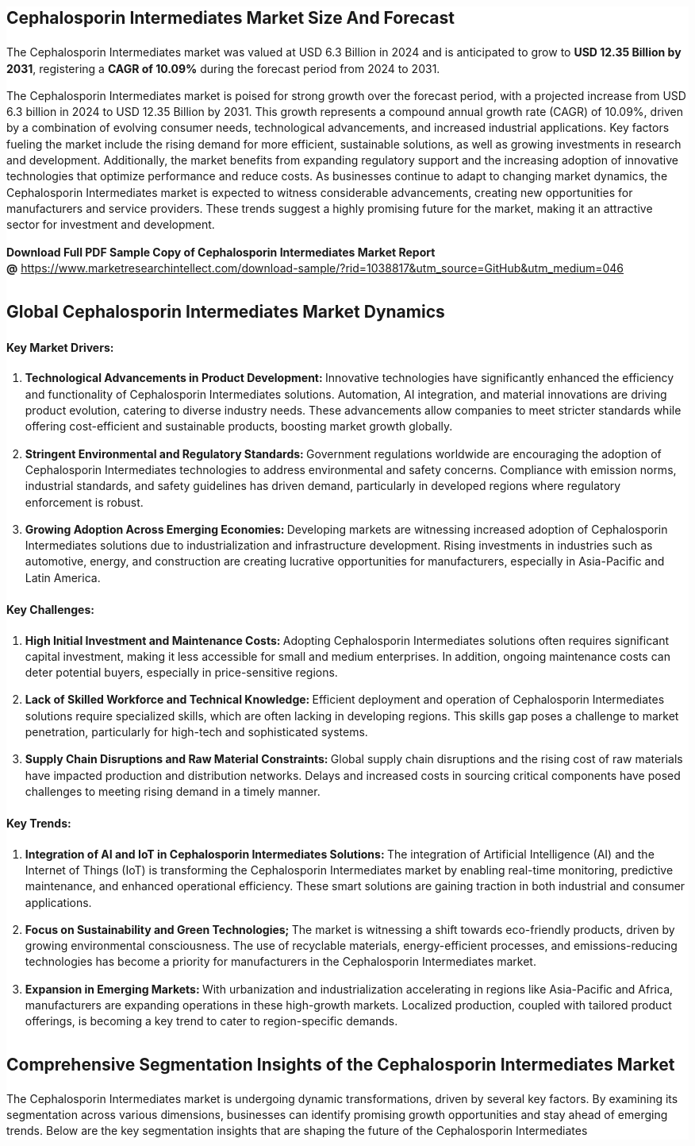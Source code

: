 <h2>Cephalosporin Intermediates Market Size And Forecast</h2><p>The Cephalosporin Intermediates market was valued at USD 6.3 Billion in 2024 and is anticipated to grow to <strong>USD 12.35 Billion by 2031</strong>, registering a <strong>CAGR of 10.09%</strong> during the forecast period from 2024 to 2031.</p><p>The Cephalosporin Intermediates market is poised for strong growth over the forecast period, with a projected increase from USD 6.3 billion in 2024 to USD 12.35 Billion by 2031. This growth represents a compound annual growth rate (CAGR) of 10.09%, driven by a combination of evolving consumer needs, technological advancements, and increased industrial applications. Key factors fueling the market include the rising demand for more efficient, sustainable solutions, as well as growing investments in research and development. Additionally, the market benefits from expanding regulatory support and the increasing adoption of innovative technologies that optimize performance and reduce costs. As businesses continue to adapt to changing market dynamics, the Cephalosporin Intermediates market is expected to witness considerable advancements, creating new opportunities for manufacturers and service providers. These trends suggest a highly promising future for the market, making it an attractive sector for investment and development.</p><p><strong>Download Full PDF Sample Copy of Cephalosporin Intermediates Market Report @</strong>&nbsp;<a href="https://www.marketresearchintellect.com/download-sample/?rid=1038817&amp;utm_source=GitHub&amp;utm_medium=046">https://www.marketresearchintellect.com/download-sample/?rid=1038817&amp;utm_source=GitHub&amp;utm_medium=046</a></p><h2>Global Cephalosporin Intermediates Market Dynamics</h2><h4><strong>Key Market Drivers:</strong></h4><ol><li><p><strong>Technological Advancements in Product Development:&nbsp;</strong>Innovative technologies have significantly enhanced the efficiency and functionality of Cephalosporin Intermediates solutions. Automation, AI integration, and material innovations are driving product evolution, catering to diverse industry needs. These advancements allow companies to meet stricter standards while offering cost-efficient and sustainable products, boosting market growth globally.</p></li><li><p><strong>Stringent Environmental and Regulatory Standards:&nbsp;</strong>Government regulations worldwide are encouraging the adoption of Cephalosporin Intermediates technologies to address environmental and safety concerns. Compliance with emission norms, industrial standards, and safety guidelines has driven demand, particularly in developed regions where regulatory enforcement is robust.</p></li><li><p><strong>Growing Adoption Across Emerging Economies:&nbsp;</strong>Developing markets are witnessing increased adoption of Cephalosporin Intermediates solutions due to industrialization and infrastructure development. Rising investments in industries such as automotive, energy, and construction are creating lucrative opportunities for manufacturers, especially in Asia-Pacific and Latin America.</p></li></ol><h4><strong>Key Challenges:</strong></h4><ol><li><p><strong>High Initial Investment and Maintenance Costs:&nbsp;</strong>Adopting Cephalosporin Intermediates solutions often requires significant capital investment, making it less accessible for small and medium enterprises. In addition, ongoing maintenance costs can deter potential buyers, especially in price-sensitive regions.</p></li><li><p><strong>Lack of Skilled Workforce and Technical Knowledge:&nbsp;</strong>Efficient deployment and operation of Cephalosporin Intermediates solutions require specialized skills, which are often lacking in developing regions. This skills gap poses a challenge to market penetration, particularly for high-tech and sophisticated systems.</p></li><li><p><strong>Supply Chain Disruptions and Raw Material Constraints:&nbsp;</strong>Global supply chain disruptions and the rising cost of raw materials have impacted production and distribution networks. Delays and increased costs in sourcing critical components have posed challenges to meeting rising demand in a timely manner.</p></li></ol><h4><strong>Key Trends:</strong></h4><ol><li><p><strong>Integration of AI and IoT in Cephalosporin Intermediates Solutions:&nbsp;</strong>The integration of Artificial Intelligence (AI) and the Internet of Things (IoT) is transforming the Cephalosporin Intermediates market by enabling real-time monitoring, predictive maintenance, and enhanced operational efficiency. These smart solutions are gaining traction in both industrial and consumer applications.</p></li><li><p><strong>Focus on Sustainability and Green Technologies;&nbsp;</strong>The market is witnessing a shift towards eco-friendly products, driven by growing environmental consciousness. The use of recyclable materials, energy-efficient processes, and emissions-reducing technologies has become a priority for manufacturers in the Cephalosporin Intermediates market.</p></li><li><p><strong>Expansion in Emerging Markets:&nbsp;</strong>With urbanization and industrialization accelerating in regions like Asia-Pacific and Africa, manufacturers are expanding operations in these high-growth markets. Localized production, coupled with tailored product offerings, is becoming a key trend to cater to region-specific demands.</p></li></ol><div class="article-main__content" data-test-id="publishing-text-block"><h2>Comprehensive Segmentation Insights of the Cephalosporin Intermediates Market</h2><p>The Cephalosporin Intermediates market is undergoing dynamic transformations, driven by several key factors. By examining its segmentation across various dimensions, businesses can identify promising growth opportunities and stay ahead of emerging trends. Below are the key segmentation insights that are shaping the future of the Cephalosporin Intermediates